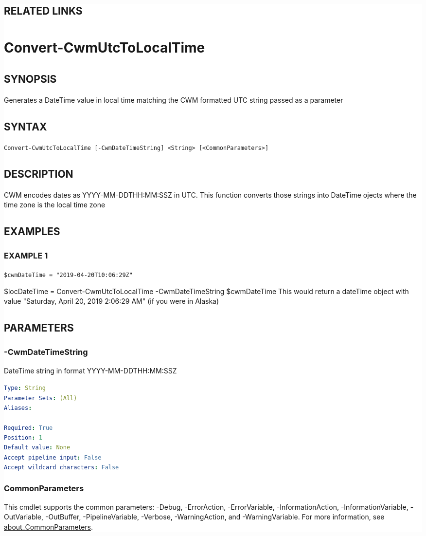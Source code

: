## RELATED LINKS
# Convert-CwmUtcToLocalTime

## SYNOPSIS
Generates a DateTime value in local time matching the CWM formatted UTC string passed as a parameter

## SYNTAX

```
Convert-CwmUtcToLocalTime [-CwmDateTimeString] <String> [<CommonParameters>]
```

## DESCRIPTION
CWM encodes dates as YYYY-MM-DDTHH:MM:SSZ in UTC.
This function converts those strings into DateTime ojects where the time zone is the local time zone

## EXAMPLES

### EXAMPLE 1
```
$cwmDateTime = "2019-04-20T10:06:29Z"
```

$locDateTime = Convert-CwmUtcToLocalTime -CwmDateTimeString $cwmDateTime
This would return a dateTime object with value "Saturday, April 20, 2019 2:06:29 AM" (if you were in Alaska)

## PARAMETERS

### -CwmDateTimeString
DateTime string in format YYYY-MM-DDTHH:MM:SSZ

```yaml
Type: String
Parameter Sets: (All)
Aliases:

Required: True
Position: 1
Default value: None
Accept pipeline input: False
Accept wildcard characters: False
```

### CommonParameters
This cmdlet supports the common parameters: -Debug, -ErrorAction, -ErrorVariable, -InformationAction, -InformationVariable, -OutVariable, -OutBuffer, -PipelineVariable, -Verbose, -WarningAction, and -WarningVariable. For more information, see [about_CommonParameters](http://go.microsoft.com/fwlink/?LinkID=113216).
